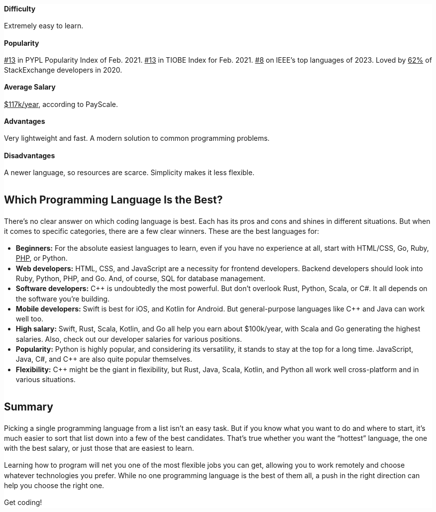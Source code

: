 **Difficulty**

Extremely easy to learn.

**Popularity**

[#13](https://pypl.github.io/PYPL.html) in PYPL Popularity Index of Feb. 2021. [#13](https://www.tiobe.com/tiobe-index/) in TIOBE Index for Feb. 2021. [#8](https://spectrum.ieee.org/the-top-programming-languages-2023) on IEEE’s top languages of 2023. Loved by [62%](https://insights.stackoverflow.com/survey/2020#technology-most-loved-dreaded-and-wanted-languages-loved) of StackExchange developers in 2020.

**Average Salary**

[$117k/year](https://www.payscale.com/research/US/Skill=Go_(Golang)_Programming_Language/Salary), according to PayScale.

**Advantages**

Very lightweight and fast. A modern solution to common programming problems.

**Disadvantages**

A newer language, so resources are scarce. Simplicity makes it less flexible.

Which Programming Language Is the Best?[](#which-programming-language-is-the-best)
----------------------------------------------------------------------------------

There’s no clear answer on which coding language is best. Each has its pros and cons and shines in different situations. But when it comes to specific categories, there are a few clear winners. These are the best languages for:

*   **Beginners:** For the absolute easiest languages to learn, even if you have no experience at all, start with HTML/CSS, Go, Ruby, [PHP](/blog/php-tutorials/), or Python.
*   **Web developers:** HTML, CSS, and JavaScript are a necessity for frontend developers. Backend developers should look into Ruby, Python, PHP, and Go. And, of course, SQL for database management.
*   **Software developers:** C++ is undoubtedly the most powerful. But don’t overlook Rust, Python, Scala, or C#. It all depends on the software you’re building.
*   ****Mobile developers:**** Swift is best for iOS, and Kotlin for Android. But general-purpose languages like C++ and Java can work well too.
*   **High salary:** Swift, Rust, Scala, Kotlin, and Go all help you earn about $100k/year, with Scala and Go generating the highest salaries. Also, check out our developer salaries for various positions.
*   **Popularity:** Python is highly popular, and considering its versatility, it stands to stay at the top for a long time. JavaScript, Java, C#, and C++ are also quite popular themselves.
*   ****Flexibility:**** C++ might be the giant in flexibility, but Rust, Java, Scala, Kotlin, and Python all work well cross-platform and in various situations.

Summary[](#summary)
-------------------

Picking a single programming language from a list isn’t an easy task. But if you know what you want to do and where to start, it’s much easier to sort that list down into a few of the best candidates. That’s true whether you want the “hottest” language, the one with the best salary, or just those that are easiest to learn.

Learning how to program will net you one of the most flexible jobs you can get, allowing you to work remotely and choose whatever technologies you prefer. While no one programming language is the best of them all, a push in the right direction can help you choose the right one.

Get coding!

